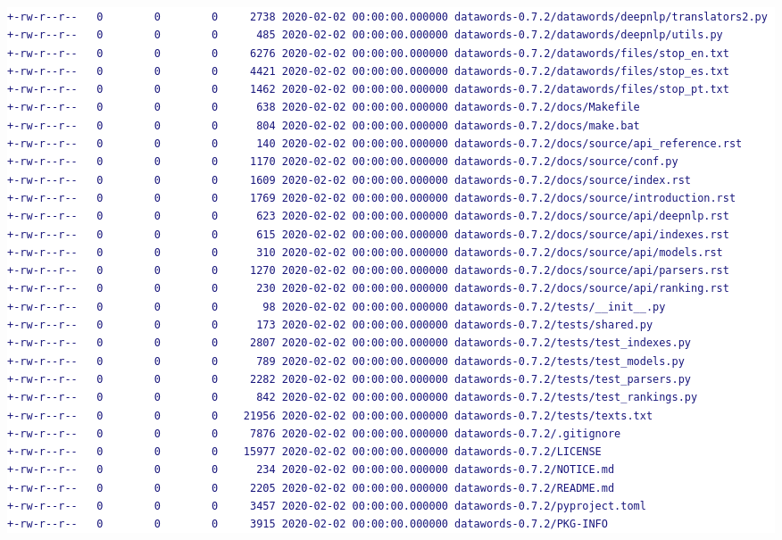 ```diff
+-rw-r--r--   0        0        0     2738 2020-02-02 00:00:00.000000 datawords-0.7.2/datawords/deepnlp/translators2.py
+-rw-r--r--   0        0        0      485 2020-02-02 00:00:00.000000 datawords-0.7.2/datawords/deepnlp/utils.py
+-rw-r--r--   0        0        0     6276 2020-02-02 00:00:00.000000 datawords-0.7.2/datawords/files/stop_en.txt
+-rw-r--r--   0        0        0     4421 2020-02-02 00:00:00.000000 datawords-0.7.2/datawords/files/stop_es.txt
+-rw-r--r--   0        0        0     1462 2020-02-02 00:00:00.000000 datawords-0.7.2/datawords/files/stop_pt.txt
+-rw-r--r--   0        0        0      638 2020-02-02 00:00:00.000000 datawords-0.7.2/docs/Makefile
+-rw-r--r--   0        0        0      804 2020-02-02 00:00:00.000000 datawords-0.7.2/docs/make.bat
+-rw-r--r--   0        0        0      140 2020-02-02 00:00:00.000000 datawords-0.7.2/docs/source/api_reference.rst
+-rw-r--r--   0        0        0     1170 2020-02-02 00:00:00.000000 datawords-0.7.2/docs/source/conf.py
+-rw-r--r--   0        0        0     1609 2020-02-02 00:00:00.000000 datawords-0.7.2/docs/source/index.rst
+-rw-r--r--   0        0        0     1769 2020-02-02 00:00:00.000000 datawords-0.7.2/docs/source/introduction.rst
+-rw-r--r--   0        0        0      623 2020-02-02 00:00:00.000000 datawords-0.7.2/docs/source/api/deepnlp.rst
+-rw-r--r--   0        0        0      615 2020-02-02 00:00:00.000000 datawords-0.7.2/docs/source/api/indexes.rst
+-rw-r--r--   0        0        0      310 2020-02-02 00:00:00.000000 datawords-0.7.2/docs/source/api/models.rst
+-rw-r--r--   0        0        0     1270 2020-02-02 00:00:00.000000 datawords-0.7.2/docs/source/api/parsers.rst
+-rw-r--r--   0        0        0      230 2020-02-02 00:00:00.000000 datawords-0.7.2/docs/source/api/ranking.rst
+-rw-r--r--   0        0        0       98 2020-02-02 00:00:00.000000 datawords-0.7.2/tests/__init__.py
+-rw-r--r--   0        0        0      173 2020-02-02 00:00:00.000000 datawords-0.7.2/tests/shared.py
+-rw-r--r--   0        0        0     2807 2020-02-02 00:00:00.000000 datawords-0.7.2/tests/test_indexes.py
+-rw-r--r--   0        0        0      789 2020-02-02 00:00:00.000000 datawords-0.7.2/tests/test_models.py
+-rw-r--r--   0        0        0     2282 2020-02-02 00:00:00.000000 datawords-0.7.2/tests/test_parsers.py
+-rw-r--r--   0        0        0      842 2020-02-02 00:00:00.000000 datawords-0.7.2/tests/test_rankings.py
+-rw-r--r--   0        0        0    21956 2020-02-02 00:00:00.000000 datawords-0.7.2/tests/texts.txt
+-rw-r--r--   0        0        0     7876 2020-02-02 00:00:00.000000 datawords-0.7.2/.gitignore
+-rw-r--r--   0        0        0    15977 2020-02-02 00:00:00.000000 datawords-0.7.2/LICENSE
+-rw-r--r--   0        0        0      234 2020-02-02 00:00:00.000000 datawords-0.7.2/NOTICE.md
+-rw-r--r--   0        0        0     2205 2020-02-02 00:00:00.000000 datawords-0.7.2/README.md
+-rw-r--r--   0        0        0     3457 2020-02-02 00:00:00.000000 datawords-0.7.2/pyproject.toml
+-rw-r--r--   0        0        0     3915 2020-02-02 00:00:00.000000 datawords-0.7.2/PKG-INFO
```
